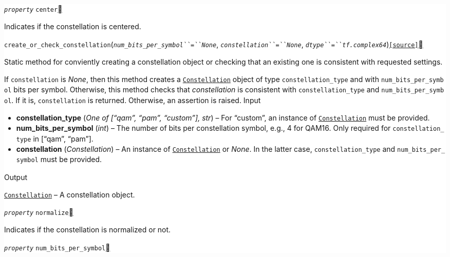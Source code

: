 <em class="property">`property` </em>`center`<a class="headerlink" href="https://nvlabs.github.io/sionna/api/mapping.html#sionna.mapping.Constellation.center" title="Permalink to this definition"></a>
    
Indicates if the constellation is centered.


`create_or_check_constellation`(<em class="sig-param">`num_bits_per_symbol``=``None`</em>, <em class="sig-param">`constellation``=``None`</em>, <em class="sig-param">`dtype``=``tf.complex64`</em>)<a class="reference internal" href="../_modules/sionna/mapping.html#Constellation.create_or_check_constellation">`[source]`</a><a class="headerlink" href="https://nvlabs.github.io/sionna/api/mapping.html#sionna.mapping.Constellation.create_or_check_constellation" title="Permalink to this definition"></a>
    
Static method for conviently creating a constellation object or checking that an existing one
is consistent with requested settings.
    
If `constellation` is <cite>None</cite>, then this method creates a <a class="reference internal" href="https://nvlabs.github.io/sionna/api/mapping.html#sionna.mapping.Constellation" title="sionna.mapping.Constellation">`Constellation`</a>
object of type `constellation_type` and with `num_bits_per_symbol` bits per symbol.
Otherwise, this method checks that <cite>constellation</cite> is consistent with `constellation_type` and
`num_bits_per_symbol`. If it is, `constellation` is returned. Otherwise, an assertion is raised.
Input
 
- **constellation_type** (<em>One of [“qam”, “pam”, “custom”], str</em>) – For “custom”, an instance of <a class="reference internal" href="https://nvlabs.github.io/sionna/api/mapping.html#sionna.mapping.Constellation" title="sionna.mapping.Constellation">`Constellation`</a>
must be provided.
- **num_bits_per_symbol** (<em>int</em>) – The number of bits per constellation symbol, e.g., 4 for QAM16.
Only required for `constellation_type` in [“qam”, “pam”].
- **constellation** (<em>Constellation</em>) – An instance of <a class="reference internal" href="https://nvlabs.github.io/sionna/api/mapping.html#sionna.mapping.Constellation" title="sionna.mapping.Constellation">`Constellation`</a> or
<cite>None</cite>. In the latter case, `constellation_type`
and `num_bits_per_symbol` must be provided.


Output
    
<a class="reference internal" href="https://nvlabs.github.io/sionna/api/mapping.html#sionna.mapping.Constellation" title="sionna.mapping.Constellation">`Constellation`</a> – A constellation object.




<em class="property">`property` </em>`normalize`<a class="headerlink" href="https://nvlabs.github.io/sionna/api/mapping.html#sionna.mapping.Constellation.normalize" title="Permalink to this definition"></a>
    
Indicates if the constellation is normalized or not.


<em class="property">`property` </em>`num_bits_per_symbol`<a class="headerlink" href="https://nvlabs.github.io/sionna/api/mapping.html#sionna.mapping.Constellation.num_bits_per_symbol" title="Permalink to this definition"></a>
    